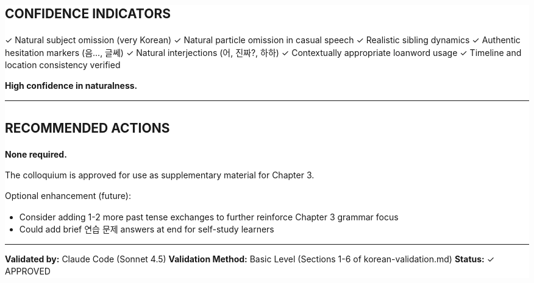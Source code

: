 ## CONFIDENCE INDICATORS

✓ Natural subject omission (very Korean)
✓ Natural particle omission in casual speech
✓ Realistic sibling dynamics
✓ Authentic hesitation markers (음..., 글쎄)
✓ Natural interjections (어, 진짜?, 하하)
✓ Contextually appropriate loanword usage
✓ Timeline and location consistency verified

**High confidence in naturalness.**

---

## RECOMMENDED ACTIONS

**None required.**

The colloquium is approved for use as supplementary material for Chapter 3.

Optional enhancement (future):
- Consider adding 1-2 more past tense exchanges to further reinforce Chapter 3 grammar focus
- Could add brief 연습 문제 answers at end for self-study learners

---

**Validated by:** Claude Code (Sonnet 4.5)
**Validation Method:** Basic Level (Sections 1-6 of korean-validation.md)
**Status:** ✓ APPROVED
